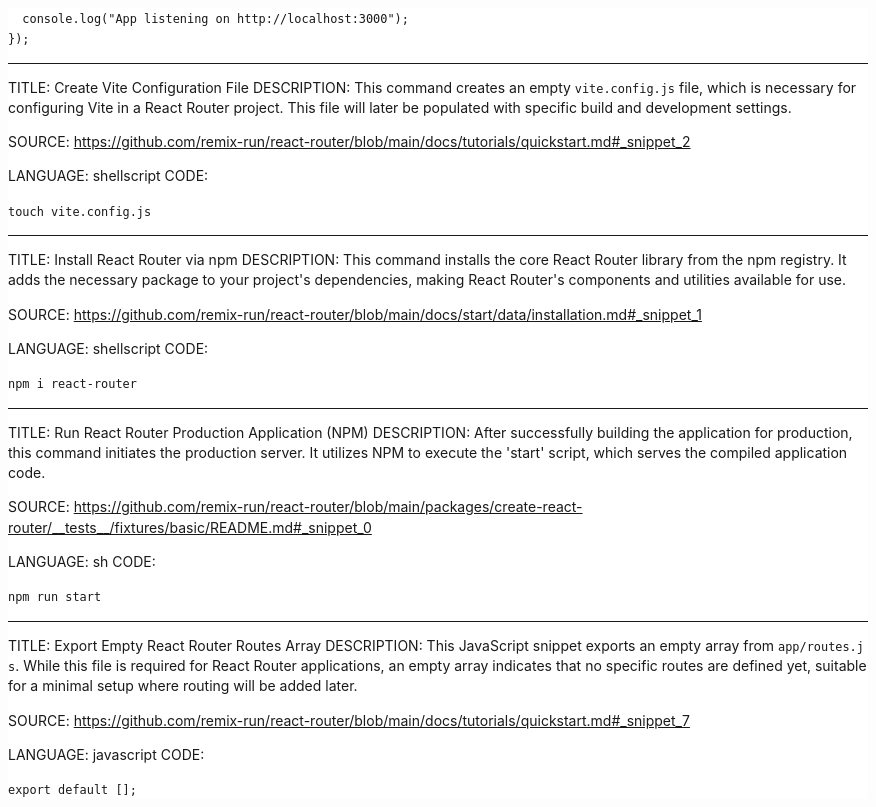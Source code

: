 ```
  console.log("App listening on http://localhost:3000");
});
```

--------------------------------

TITLE: Create Vite Configuration File
DESCRIPTION: This command creates an empty `vite.config.js` file, which is necessary for configuring Vite in a React Router project. This file will later be populated with specific build and development settings.

SOURCE: https://github.com/remix-run/react-router/blob/main/docs/tutorials/quickstart.md#_snippet_2

LANGUAGE: shellscript
CODE:
```
touch vite.config.js
```

--------------------------------

TITLE: Install React Router via npm
DESCRIPTION: This command installs the core React Router library from the npm registry. It adds the necessary package to your project's dependencies, making React Router's components and utilities available for use.

SOURCE: https://github.com/remix-run/react-router/blob/main/docs/start/data/installation.md#_snippet_1

LANGUAGE: shellscript
CODE:
```
npm i react-router
```

--------------------------------

TITLE: Run React Router Production Application (NPM)
DESCRIPTION: After successfully building the application for production, this command initiates the production server. It utilizes NPM to execute the 'start' script, which serves the compiled application code.

SOURCE: https://github.com/remix-run/react-router/blob/main/packages/create-react-router/__tests__/fixtures/basic/README.md#_snippet_0

LANGUAGE: sh
CODE:
```
npm run start
```

--------------------------------

TITLE: Export Empty React Router Routes Array
DESCRIPTION: This JavaScript snippet exports an empty array from `app/routes.js`. While this file is required for React Router applications, an empty array indicates that no specific routes are defined yet, suitable for a minimal setup where routing will be added later.

SOURCE: https://github.com/remix-run/react-router/blob/main/docs/tutorials/quickstart.md#_snippet_7

LANGUAGE: javascript
CODE:
```
export default [];
```